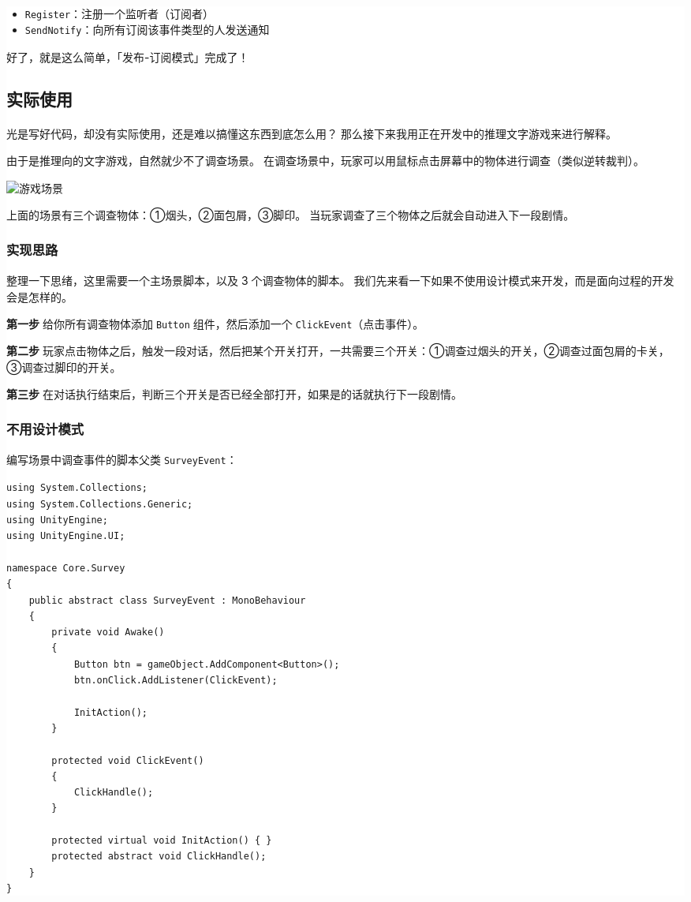 - `Register`：注册一个监听者（订阅者）
- `SendNotify`：向所有订阅该事件类型的人发送通知

好了，就是这么简单，「发布-订阅模式」完成了！

## 实际使用
光是写好代码，却没有实际使用，还是难以搞懂这东西到底怎么用？
那么接下来我用正在开发中的推理文字游戏来进行解释。

由于是推理向的文字游戏，自然就少不了调查场景。
在调查场景中，玩家可以用鼠标点击屏幕中的物体进行调查（类似逆转裁判）。

![游戏场景](https://pic.imgdb.cn/item/614d3f552ab3f51d91828152.jpg)

上面的场景有三个调查物体：①烟头，②面包屑，③脚印。
当玩家调查了三个物体之后就会自动进入下一段剧情。

### 实现思路

整理一下思绪，这里需要一个主场景脚本，以及 3 个调查物体的脚本。
我们先来看一下如果不使用设计模式来开发，而是面向过程的开发会是怎样的。

**第一步**
给你所有调查物体添加 `Button` 组件，然后添加一个 `ClickEvent`（点击事件）。

**第二步**
玩家点击物体之后，触发一段对话，然后把某个开关打开，一共需要三个开关：①调查过烟头的开关，②调查过面包屑的卡关，③调查过脚印的开关。

**第三步**
在对话执行结束后，判断三个开关是否已经全部打开，如果是的话就执行下一段剧情。

### 不用设计模式
编写场景中调查事件的脚本父类 `SurveyEvent`：

```
using System.Collections;
using System.Collections.Generic;
using UnityEngine;
using UnityEngine.UI;

namespace Core.Survey
{
    public abstract class SurveyEvent : MonoBehaviour
    {
        private void Awake()
        {
            Button btn = gameObject.AddComponent<Button>();
            btn.onClick.AddListener(ClickEvent);

            InitAction();
        }

        protected void ClickEvent()
        {
            ClickHandle();
        }

        protected virtual void InitAction() { }
        protected abstract void ClickHandle();
    }
}
```
